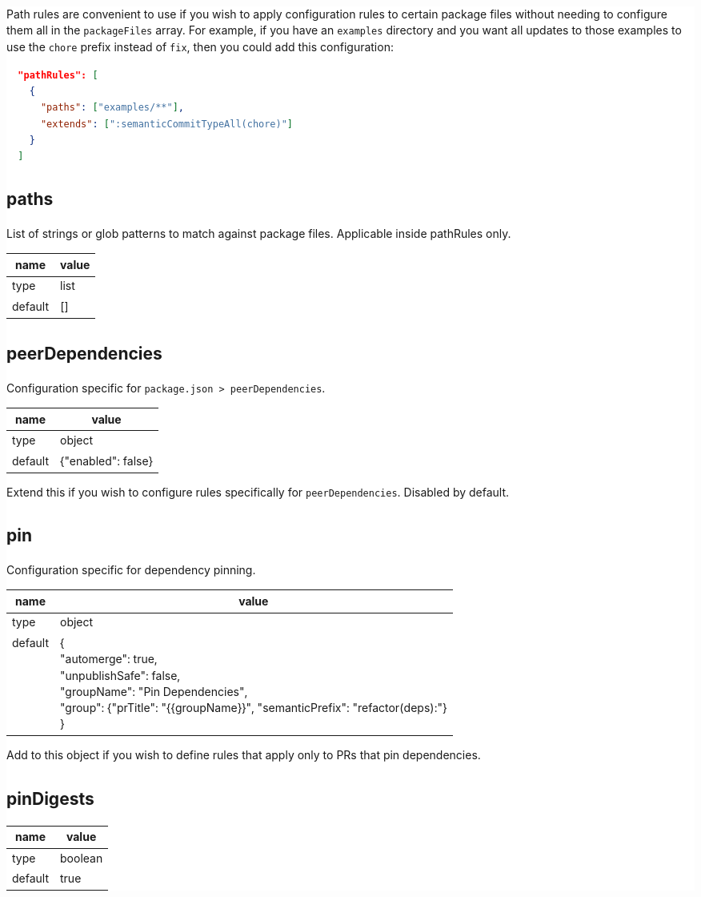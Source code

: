 Path rules are convenient to use if you wish to apply configuration rules to certain package files without needing to configure them all in the `packageFiles` array. For example, if you have an `examples` directory and you want all updates to those examples to use the `chore` prefix instead of `fix`, then you could add this configuration:

```json
  "pathRules": [
    {
      "paths": ["examples/**"],
      "extends": [":semanticCommitTypeAll(chore)"]
    }
  ]
```

## paths

List of strings or glob patterns to match against package files. Applicable inside pathRules only.

| name    | value |
| ------- | ----- |
| type    | list  |
| default | []    |

## peerDependencies

Configuration specific for `package.json > peerDependencies`.

| name    | value              |
| ------- | ------------------ |
| type    | object             |
| default | {"enabled": false} |

Extend this if you wish to configure rules specifically for `peerDependencies`. Disabled by default.

## pin

Configuration specific for dependency pinning.

| name    | value                                                                                                                                                                               |
| ------- | ----------------------------------------------------------------------------------------------------------------------------------------------------------------------------------- |
| type    | object                                                                                                                                                                              |
| default | {<br />"automerge": true,<br />"unpublishSafe": false,<br />"groupName": "Pin Dependencies",<br />"group": {"prTitle": "{{groupName}}", "semanticPrefix": "refactor(deps):"}<br />} |

Add to this object if you wish to define rules that apply only to PRs that pin dependencies.

## pinDigests

| name    | value   |
| ------- | ------- |
| type    | boolean |
| default | true    |
